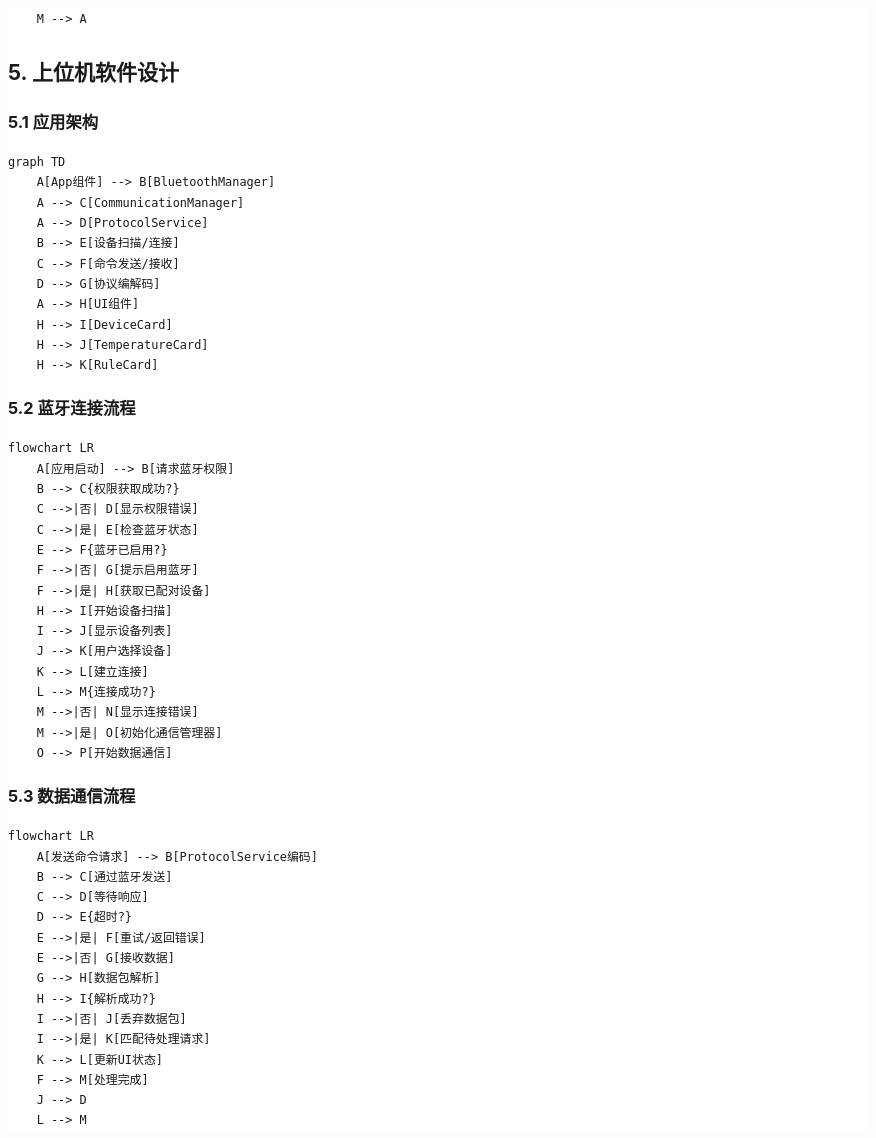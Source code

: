 ```mermaid
    M --> A
```

## 5. 上位机软件设计

### 5.1 应用架构

```mermaid
graph TD
    A[App组件] --> B[BluetoothManager]
    A --> C[CommunicationManager]
    A --> D[ProtocolService]
    B --> E[设备扫描/连接]
    C --> F[命令发送/接收]
    D --> G[协议编解码]
    A --> H[UI组件]
    H --> I[DeviceCard]
    H --> J[TemperatureCard]
    H --> K[RuleCard]
```

### 5.2 蓝牙连接流程

```mermaid
flowchart LR
    A[应用启动] --> B[请求蓝牙权限]
    B --> C{权限获取成功?}
    C -->|否| D[显示权限错误]
    C -->|是| E[检查蓝牙状态]
    E --> F{蓝牙已启用?}
    F -->|否| G[提示启用蓝牙]
    F -->|是| H[获取已配对设备]
    H --> I[开始设备扫描]
    I --> J[显示设备列表]
    J --> K[用户选择设备]
    K --> L[建立连接]
    L --> M{连接成功?}
    M -->|否| N[显示连接错误]
    M -->|是| O[初始化通信管理器]
    O --> P[开始数据通信]
```

### 5.3 数据通信流程

```mermaid
flowchart LR
    A[发送命令请求] --> B[ProtocolService编码]
    B --> C[通过蓝牙发送]
    C --> D[等待响应]
    D --> E{超时?}
    E -->|是| F[重试/返回错误]
    E -->|否| G[接收数据]
    G --> H[数据包解析]
    H --> I{解析成功?}
    I -->|否| J[丢弃数据包]
    I -->|是| K[匹配待处理请求]
    K --> L[更新UI状态]
    F --> M[处理完成]
    J --> D
    L --> M
```
